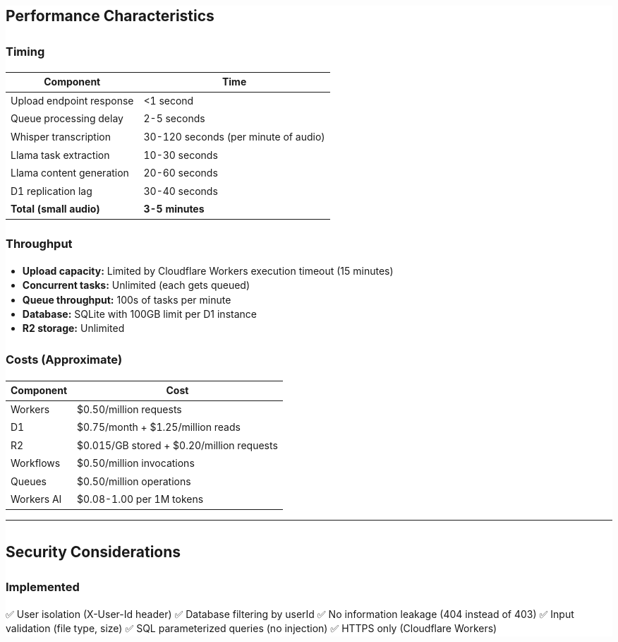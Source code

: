 
## Performance Characteristics

### Timing

| Component | Time |
|-----------|------|
| Upload endpoint response | <1 second |
| Queue processing delay | 2-5 seconds |
| Whisper transcription | 30-120 seconds (per minute of audio) |
| Llama task extraction | 10-30 seconds |
| Llama content generation | 20-60 seconds |
| D1 replication lag | 30-40 seconds |
| **Total (small audio)** | **3-5 minutes** |

### Throughput

- **Upload capacity:** Limited by Cloudflare Workers execution timeout (15 minutes)
- **Concurrent tasks:** Unlimited (each gets queued)
- **Queue throughput:** 100s of tasks per minute
- **Database:** SQLite with 100GB limit per D1 instance
- **R2 storage:** Unlimited

### Costs (Approximate)

| Component | Cost |
|-----------|------|
| Workers | $0.50/million requests |
| D1 | $0.75/month + $1.25/million reads |
| R2 | $0.015/GB stored + $0.20/million requests |
| Workflows | $0.50/million invocations |
| Queues | $0.50/million operations |
| Workers AI | $0.08-1.00 per 1M tokens |

---

## Security Considerations

### Implemented

✅ User isolation (X-User-Id header)
✅ Database filtering by userId
✅ No information leakage (404 instead of 403)
✅ Input validation (file type, size)
✅ SQL parameterized queries (no injection)
✅ HTTPS only (Cloudflare Workers)
